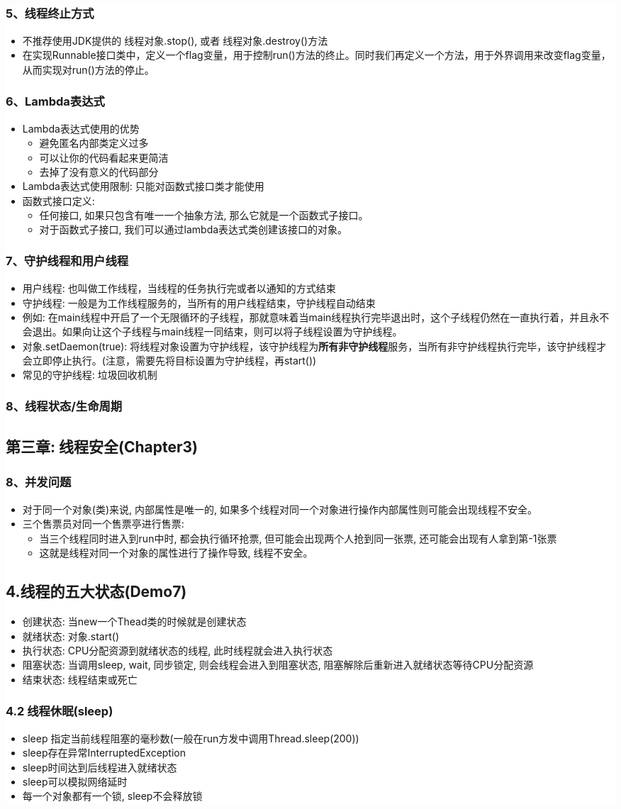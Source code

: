 ### 5、线程终止方式
- 不推荐使用JDK提供的 线程对象.stop(), 或者 线程对象.destroy()方法
- 在实现Runnable接口类中，定义一个flag变量，用于控制run()方法的终止。同时我们再定义一个方法，用于外界调用来改变flag变量，从而实现对run()方法的停止。

### 6、Lambda表达式
- Lambda表达式使用的优势
    - 避免匿名内部类定义过多
    - 可以让你的代码看起来更简洁
    - 去掉了没有意义的代码部分
- Lambda表达式使用限制: 只能对函数式接口类才能使用
- 函数式接口定义: 
    - 任何接口, 如果只包含有唯一一个抽象方法, 那么它就是一个函数式子接口。
    - 对于函数式子接口, 我们可以通过lambda表达式类创建该接口的对象。

### 7、守护线程和用户线程
- 用户线程: 也叫做工作线程，当线程的任务执行完或者以通知的方式结束
- 守护线程: 一般是为工作线程服务的，当所有的用户线程结束，守护线程自动结束
- 例如: 在main线程中开启了一个无限循环的子线程，那就意味着当main线程执行完毕退出时，这个子线程仍然在一直执行着，并且永不会退出。如果向让这个子线程与main线程一同结束，则可以将子线程设置为守护线程。
- 对象.setDaemon(true): 将线程对象设置为守护线程，该守护线程为**所有非守护线程**服务，当所有非守护线程执行完毕，该守护线程才会立即停止执行。(注意，需要先将目标设置为守护线程，再start())
- 常见的守护线程: 垃圾回收机制

### 8、线程状态/生命周期




## 第三章: 线程安全(Chapter3)
### 8、并发问题 
- 对于同一个对象(类)来说, 内部属性是唯一的, 如果多个线程对同一个对象进行操作内部属性则可能会出现线程不安全。
- 三个售票员对同一个售票亭进行售票:
    - 当三个线程同时进入到run中时, 都会执行循环抢票, 但可能会出现两个人抢到同一张票, 还可能会出现有人拿到第-1张票
    - 这就是线程对同一个对象的属性进行了操作导致, 线程不安全。






## 4.线程的五大状态(Demo7)
- 创建状态: 当new一个Thead类的时候就是创建状态
- 就绪状态: 对象.start()
- 执行状态: CPU分配资源到就绪状态的线程, 此时线程就会进入执行状态
- 阻塞状态: 当调用sleep, wait, 同步锁定, 则会线程会进入到阻塞状态, 阻塞解除后重新进入就绪状态等待CPU分配资源
- 结束状态: 线程结束或死亡


### 4.2 线程休眠(sleep)
- sleep 指定当前线程阻塞的毫秒数(一般在run方发中调用Thread.sleep(200))
- sleep存在异常InterruptedException
- sleep时间达到后线程进入就绪状态
- sleep可以模拟网络延时
- 每一个对象都有一个锁, sleep不会释放锁
